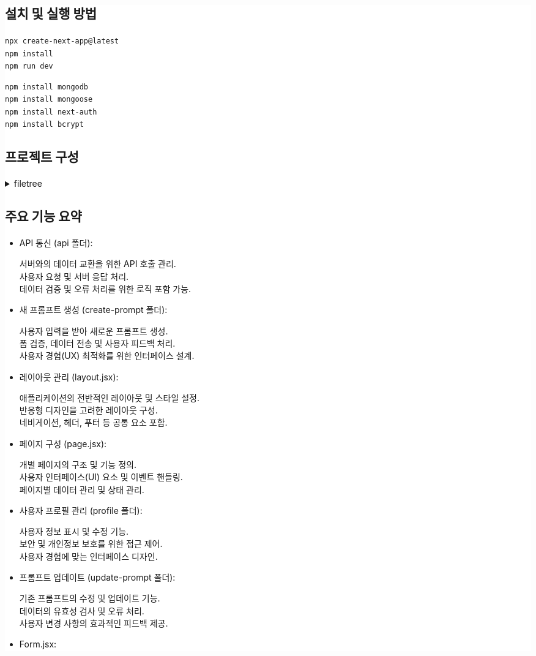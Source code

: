 ## 설치 및 실행 방법

`npx create-next-app@latest`  
`npm install`  
`npm run dev`

```javascript
npm install mongodb
npm install mongoose
npm install next-auth
npm install bcrypt
```

## 프로젝트 구성

<details><summary>filetree</summary></details>

## 주요 기능 요약

- API 통신 (api 폴더):

  서버와의 데이터 교환을 위한 API 호출 관리.  
   사용자 요청 및 서버 응답 처리.  
   데이터 검증 및 오류 처리를 위한 로직 포함 가능.

- 새 프롬프트 생성 (create-prompt 폴더):

  사용자 입력을 받아 새로운 프롬프트 생성.  
   폼 검증, 데이터 전송 및 사용자 피드백 처리.  
   사용자 경험(UX) 최적화를 위한 인터페이스 설계.

- 레이아웃 관리 (layout.jsx):

  애플리케이션의 전반적인 레이아웃 및 스타일 설정.  
   반응형 디자인을 고려한 레이아웃 구성.  
   네비게이션, 헤더, 푸터 등 공통 요소 포함.

- 페이지 구성 (page.jsx):

  개별 페이지의 구조 및 기능 정의.  
   사용자 인터페이스(UI) 요소 및 이벤트 핸들링.  
   페이지별 데이터 관리 및 상태 관리.

- 사용자 프로필 관리 (profile 폴더):

  사용자 정보 표시 및 수정 기능.  
   보안 및 개인정보 보호를 위한 접근 제어.  
   사용자 경험에 맞는 인터페이스 디자인.

- 프롬프트 업데이트 (update-prompt 폴더):

  기존 프롬프트의 수정 및 업데이트 기능.  
   데이터의 유효성 검사 및 오류 처리.  
   사용자 변경 사항의 효과적인 피드백 제공.

- Form.jsx:

